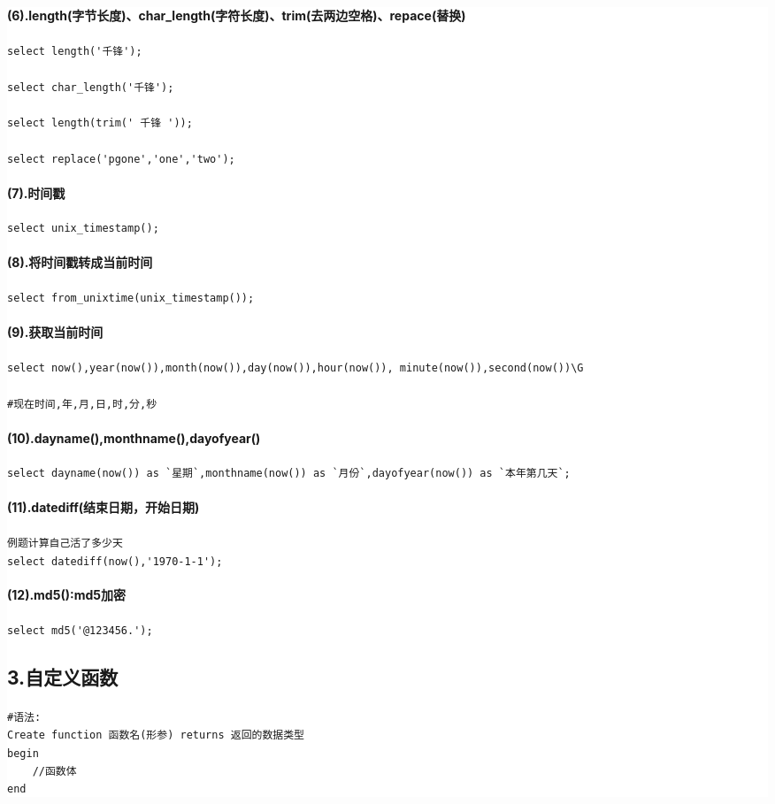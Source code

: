 #### (6).length(字节长度)、char_length(字符长度)、trim(去两边空格)、repace(替换)

```mysql
select length('千锋');

select char_length('千锋');

select length(trim(' 千锋 '));

select replace('pgone','one','two');
```

#### (7).时间戳

```mysql
select unix_timestamp();
```

#### (8).将时间戳转成当前时间

```mysql
select from_unixtime(unix_timestamp());
```

#### (9).获取当前时间

```mysql
select now(),year(now()),month(now()),day(now()),hour(now()), minute(now()),second(now())\G

#现在时间,年,月,日,时,分,秒
```

#### (10).dayname(),monthname(),dayofyear()

```mysql
select dayname(now()) as `星期`,monthname(now()) as `月份`,dayofyear(now()) as `本年第几天`;
```

#### (11).datediff(结束日期，开始日期)

```mysql
例题计算自己活了多少天
select datediff(now(),'1970-1-1');
```

#### (12).md5():md5加密

```mysql
select md5('@123456.');
```

## 3.自定义函数

```mysql
#语法:
Create function 函数名(形参) returns 返回的数据类型
begin
	//函数体
end
```
